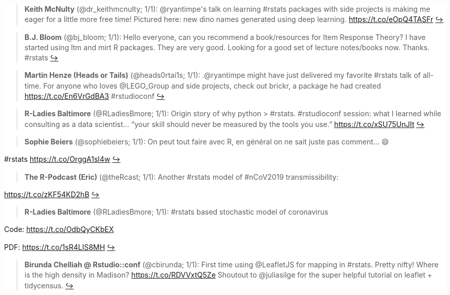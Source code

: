 


> **Keith McNulty** (@dr_keithmcnulty; 1/1): @ryantimpe's talk on learning #rstats packages with side projects is making me eager for a little more free time! Pictured here: new dino names generated using deep learning. https://t.co/eOpQ4TASFr  [&#8618;](https://twitter.com/dataandme/status/1222688199761223682)




> **B.J. Bloom** (@bj_bloom; 1/1): Hello everyone, can you recommend a book/resources for Item Response Theory?  I have started using ltm and mirt R packages. They are very good. Looking for a good set of lecture notes/books now.  Thanks.    #rstats  [&#8618;](https://twitter.com/dataandme/status/1222687980785037312)




> **Martin Henze (Heads or Tails)** (@heads0rtai1s; 1/1): .@ryantimpe might have just delivered my favorite #rstats talk of all-time. For anyone who loves @LEGO_Group and side projects, check out brickr, a package he had created https://t.co/En6VrGdBA3 #rstudioconf  [&#8618;](https://twitter.com/dataandme/status/1222682570938187776)




> **R-Ladies Baltimore** (@RLadiesBmore; 1/1): Origin story of why python &gt; #rstats. #rstudioconf session: what I learned while consulting as a data scientist... “your skill should never be measured by the tools you use.” https://t.co/xSU75UnJIt  [&#8618;](https://twitter.com/dataandme/status/1222663261994143746)




> **Sophie Beiers** (@sophiebeiers; 1/1): On peut tout faire avec R, en général on ne sait juste pas comment…
😄 
>
#rstats https://t.co/OrggA1sl4w  [&#8618;](https://twitter.com/dataandme/status/1222677902522822658)




> **The R-Podcast (Eric)** (@theRcast; 1/1): Another #rstats model of #nCoV2019 transmissibility: 
>
https://t.co/zKF54KD2hB  [&#8618;](https://twitter.com/dataandme/status/1222674529828442113)




> **R-Ladies Baltimore** (@RLadiesBmore; 1/1): #rstats based stochastic model of coronavirus 
>
Code:
https://t.co/OdbQyCKbEX
>
PDF:
https://t.co/1sR4LIS8MH  [&#8618;](https://twitter.com/dataandme/status/1222674308180402176)




> **Birunda Chelliah @ Rstudio::conf** (@cbirunda; 1/1): First time using @LeafletJS for mapping in #rstats. Pretty nifty! Where is the high density in Madison? https://t.co/RDVVxtQ5Ze Shoutout to @juliasilge for the super helpful tutorial on leaflet + tidycensus.  [&#8618;](https://twitter.com/dataandme/status/1222671180521443330)
